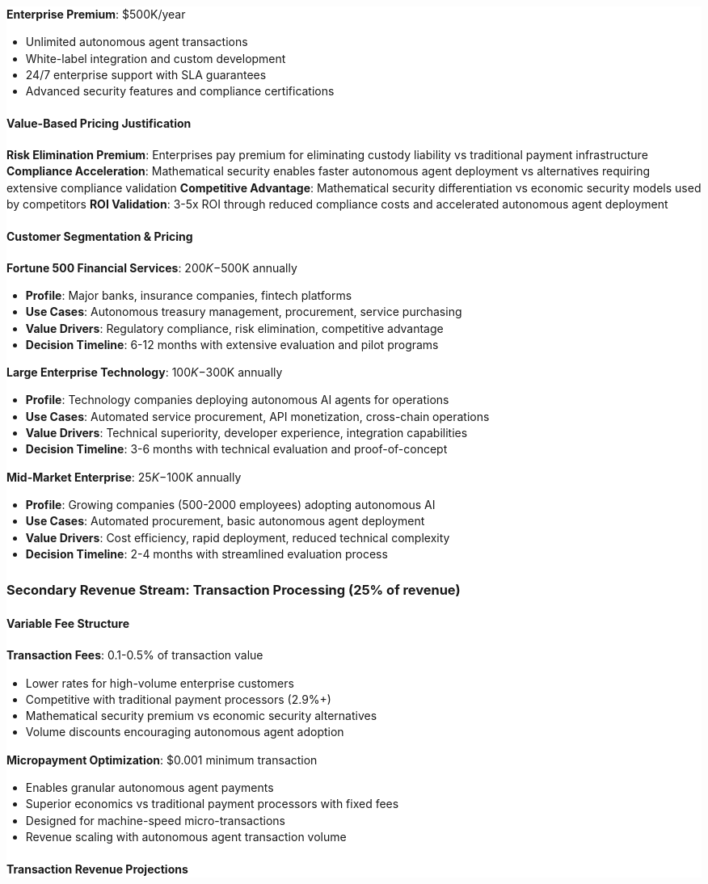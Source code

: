 **Enterprise Premium**: $500K/year
- Unlimited autonomous agent transactions
- White-label integration and custom development
- 24/7 enterprise support with SLA guarantees
- Advanced security features and compliance certifications

#### **Value-Based Pricing Justification**
**Risk Elimination Premium**: Enterprises pay premium for eliminating custody liability vs traditional payment infrastructure
**Compliance Acceleration**: Mathematical security enables faster autonomous agent deployment vs alternatives requiring extensive compliance validation
**Competitive Advantage**: Mathematical security differentiation vs economic security models used by competitors
**ROI Validation**: 3-5x ROI through reduced compliance costs and accelerated autonomous agent deployment

#### **Customer Segmentation & Pricing**

**Fortune 500 Financial Services**: $200K-$500K annually
- **Profile**: Major banks, insurance companies, fintech platforms
- **Use Cases**: Autonomous treasury management, procurement, service purchasing
- **Value Drivers**: Regulatory compliance, risk elimination, competitive advantage
- **Decision Timeline**: 6-12 months with extensive evaluation and pilot programs

**Large Enterprise Technology**: $100K-$300K annually
- **Profile**: Technology companies deploying autonomous AI agents for operations
- **Use Cases**: Automated service procurement, API monetization, cross-chain operations
- **Value Drivers**: Technical superiority, developer experience, integration capabilities
- **Decision Timeline**: 3-6 months with technical evaluation and proof-of-concept

**Mid-Market Enterprise**: $25K-$100K annually
- **Profile**: Growing companies (500-2000 employees) adopting autonomous AI
- **Use Cases**: Automated procurement, basic autonomous agent deployment
- **Value Drivers**: Cost efficiency, rapid deployment, reduced technical complexity
- **Decision Timeline**: 2-4 months with streamlined evaluation process

### **Secondary Revenue Stream: Transaction Processing (25% of revenue)**

#### **Variable Fee Structure**
**Transaction Fees**: 0.1-0.5% of transaction value
- Lower rates for high-volume enterprise customers
- Competitive with traditional payment processors (2.9%+)
- Mathematical security premium vs economic security alternatives
- Volume discounts encouraging autonomous agent adoption

**Micropayment Optimization**: $0.001 minimum transaction
- Enables granular autonomous agent payments
- Superior economics vs traditional payment processors with fixed fees
- Designed for machine-speed micro-transactions
- Revenue scaling with autonomous agent transaction volume

#### **Transaction Revenue Projections**
